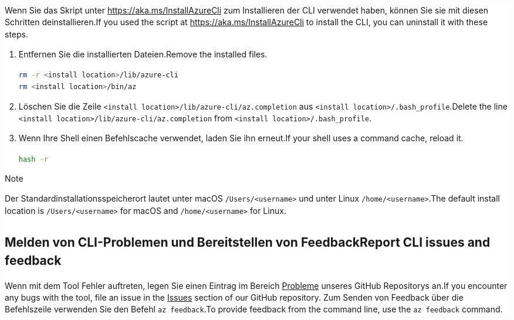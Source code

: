 <span data-ttu-id="f4b34-237">Wenn Sie das Skript unter https://aka.ms/InstallAzureCli zum Installieren der CLI verwendet haben, können Sie sie mit diesen Schritten deinstallieren.</span><span class="sxs-lookup"><span data-stu-id="f4b34-237">If you used the script at https://aka.ms/InstallAzureCli to install the CLI, you can uninstall it with these steps.</span></span>

1. <span data-ttu-id="f4b34-238">Entfernen Sie die installierten Dateien.</span><span class="sxs-lookup"><span data-stu-id="f4b34-238">Remove the installed files.</span></span>

   ```bash
   rm -r <install location>/lib/azure-cli
   rm <install location>/bin/az
   ```

2. <span data-ttu-id="f4b34-239">Löschen Sie die Zeile `<install location>/lib/azure-cli/az.completion` aus `<install location>/.bash_profile`.</span><span class="sxs-lookup"><span data-stu-id="f4b34-239">Delete the line `<install location>/lib/azure-cli/az.completion` from `<install location>/.bash_profile`.</span></span>

3. <span data-ttu-id="f4b34-240">Wenn Ihre Shell einen Befehlscache verwendet, laden Sie ihn erneut.</span><span class="sxs-lookup"><span data-stu-id="f4b34-240">If your shell uses a command cache, reload it.</span></span>

   ```bash
   hash -r
   ```

> [!Note]
> <span data-ttu-id="f4b34-241">Der Standardinstallationsspeicherort lautet unter macOS `/Users/<username>` und unter Linux `/home/<username>`.</span><span class="sxs-lookup"><span data-stu-id="f4b34-241">The default install location is `/Users/<username>` for macOS and `/home/<username>` for Linux.</span></span>

## <a name="report-cli-issues-and-feedback"></a><span data-ttu-id="f4b34-242">Melden von CLI-Problemen und Bereitstellen von Feedback</span><span class="sxs-lookup"><span data-stu-id="f4b34-242">Report CLI issues and feedback</span></span>

<span data-ttu-id="f4b34-243">Wenn mit dem Tool Fehler auftreten, legen Sie einen Eintrag im Bereich [Probleme](https://github.com/Azure/azure-cli/issues) unseres GitHub Repositorys an.</span><span class="sxs-lookup"><span data-stu-id="f4b34-243">If you encounter any bugs with the tool, file an issue in the [Issues](https://github.com/Azure/azure-cli/issues) section of our GitHub repository.</span></span>
<span data-ttu-id="f4b34-244">Zum Senden von Feedback über die Befehlszeile verwenden Sie den Befehl `az feedback`.</span><span class="sxs-lookup"><span data-stu-id="f4b34-244">To provide feedback from the command line, use the `az feedback` command.</span></span>
